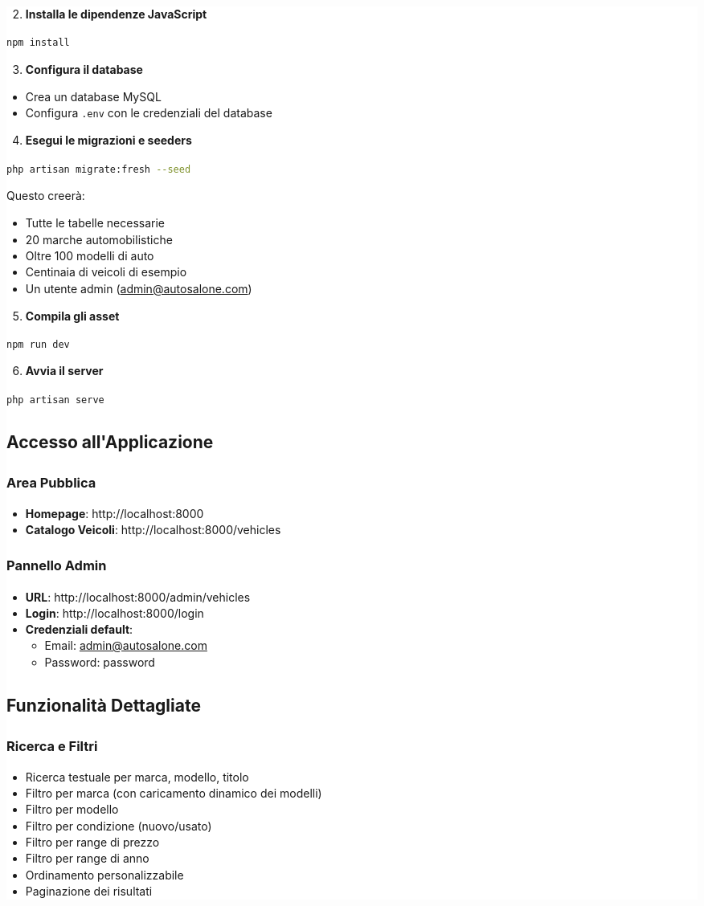 2. **Installa le dipendenze JavaScript**
```bash
npm install
```

3. **Configura il database**
- Crea un database MySQL
- Configura `.env` con le credenziali del database

4. **Esegui le migrazioni e seeders**
```bash
php artisan migrate:fresh --seed
```
Questo creerà:
- Tutte le tabelle necessarie
- 20 marche automobilistiche
- Oltre 100 modelli di auto
- Centinaia di veicoli di esempio
- Un utente admin (admin@autosalone.com)

5. **Compila gli asset**
```bash
npm run dev
```

6. **Avvia il server**
```bash
php artisan serve
```

## Accesso all'Applicazione

### Area Pubblica
- **Homepage**: http://localhost:8000
- **Catalogo Veicoli**: http://localhost:8000/vehicles

### Pannello Admin
- **URL**: http://localhost:8000/admin/vehicles
- **Login**: http://localhost:8000/login
- **Credenziali default**: 
  - Email: admin@autosalone.com
  - Password: password

## Funzionalità Dettagliate

### Ricerca e Filtri
- Ricerca testuale per marca, modello, titolo
- Filtro per marca (con caricamento dinamico dei modelli)
- Filtro per modello
- Filtro per condizione (nuovo/usato)
- Filtro per range di prezzo
- Filtro per range di anno
- Ordinamento personalizzabile
- Paginazione dei risultati
